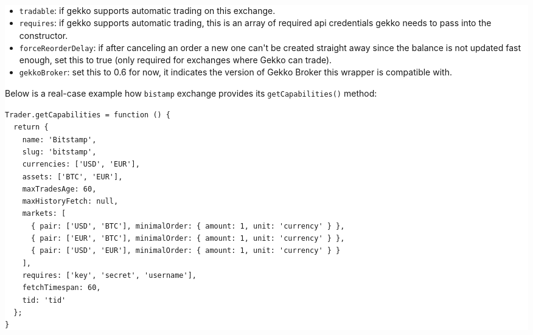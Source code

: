 - `tradable`: if gekko supports automatic trading on this exchange.
- `requires`: if gekko supports automatic trading, this is an array of required api credentials gekko needs to pass into the constructor.
- `forceReorderDelay`: if after canceling an order a new one can't be created straight away since the balance is not updated fast enough, set this to true (only required for exchanges where Gekko can trade).
- `gekkoBroker`: set this to 0.6 for now, it indicates the version of Gekko Broker this wrapper is compatible with.

Below is a real-case example how `bistamp` exchange provides its `getCapabilities()` method:

```
Trader.getCapabilities = function () {
  return {
    name: 'Bitstamp',
    slug: 'bitstamp',
    currencies: ['USD', 'EUR'],
    assets: ['BTC', 'EUR'],
    maxTradesAge: 60,
    maxHistoryFetch: null,
    markets: [
      { pair: ['USD', 'BTC'], minimalOrder: { amount: 1, unit: 'currency' } },
      { pair: ['EUR', 'BTC'], minimalOrder: { amount: 1, unit: 'currency' } },
      { pair: ['USD', 'EUR'], minimalOrder: { amount: 1, unit: 'currency' } }
    ],
    requires: ['key', 'secret', 'username'],
    fetchTimespan: 60,
    tid: 'tid'
  };
}
```
